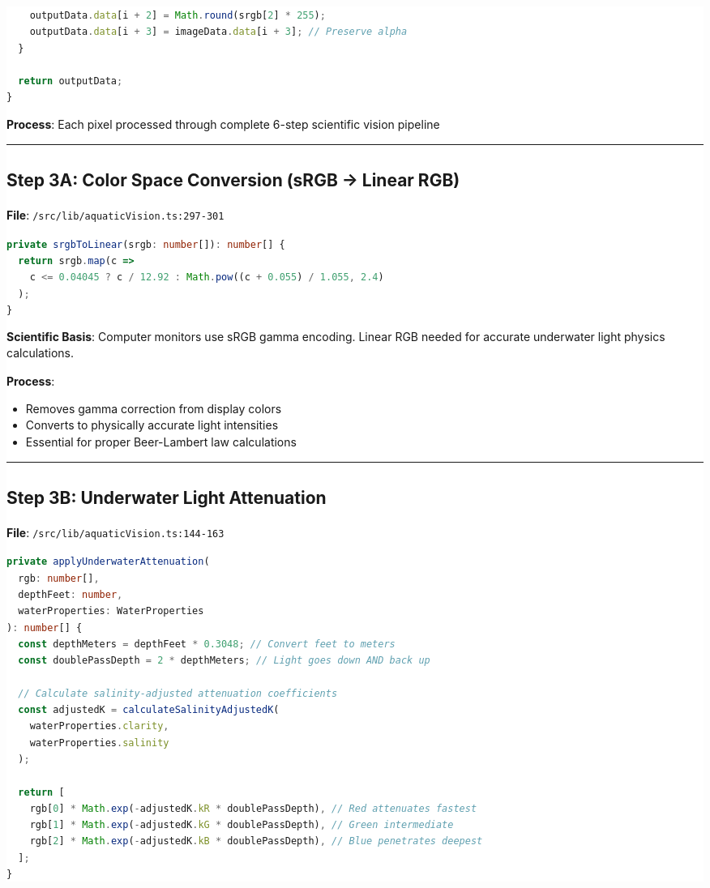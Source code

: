 ```typescript
    outputData.data[i + 2] = Math.round(srgb[2] * 255);
    outputData.data[i + 3] = imageData.data[i + 3]; // Preserve alpha
  }
  
  return outputData;
}
```

**Process**: Each pixel processed through complete 6-step scientific vision pipeline

---

## Step 3A: Color Space Conversion (sRGB → Linear RGB)

**File**: `/src/lib/aquaticVision.ts:297-301`

```typescript
private srgbToLinear(srgb: number[]): number[] {
  return srgb.map(c =>
    c <= 0.04045 ? c / 12.92 : Math.pow((c + 0.055) / 1.055, 2.4)
  );
}
```

**Scientific Basis**: Computer monitors use sRGB gamma encoding. Linear RGB needed for accurate underwater light physics calculations.

**Process**: 
- Removes gamma correction from display colors
- Converts to physically accurate light intensities
- Essential for proper Beer-Lambert law calculations

---

## Step 3B: Underwater Light Attenuation

**File**: `/src/lib/aquaticVision.ts:144-163`

```typescript
private applyUnderwaterAttenuation(
  rgb: number[],
  depthFeet: number,
  waterProperties: WaterProperties
): number[] {
  const depthMeters = depthFeet * 0.3048; // Convert feet to meters
  const doublePassDepth = 2 * depthMeters; // Light goes down AND back up
  
  // Calculate salinity-adjusted attenuation coefficients
  const adjustedK = calculateSalinityAdjustedK(
    waterProperties.clarity,
    waterProperties.salinity
  );
  
  return [
    rgb[0] * Math.exp(-adjustedK.kR * doublePassDepth), // Red attenuates fastest
    rgb[1] * Math.exp(-adjustedK.kG * doublePassDepth), // Green intermediate
    rgb[2] * Math.exp(-adjustedK.kB * doublePassDepth), // Blue penetrates deepest
  ];
}
```
